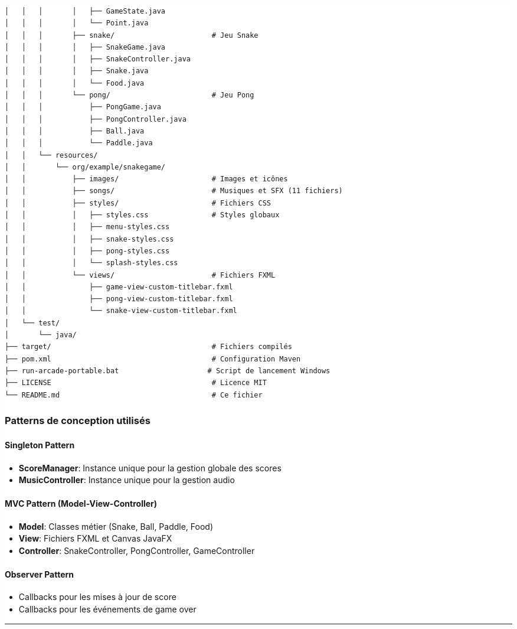 ```
│   │   │       │   ├── GameState.java
│   │   │       │   └── Point.java
│   │   │       ├── snake/                       # Jeu Snake
│   │   │       │   ├── SnakeGame.java
│   │   │       │   ├── SnakeController.java
│   │   │       │   ├── Snake.java
│   │   │       │   └── Food.java
│   │   │       └── pong/                        # Jeu Pong
│   │   │           ├── PongGame.java
│   │   │           ├── PongController.java
│   │   │           ├── Ball.java
│   │   │           └── Paddle.java
│   │   └── resources/
│   │       └── org/example/snakegame/
│   │           ├── images/                      # Images et icônes
│   │           ├── songs/                       # Musiques et SFX (11 fichiers)
│   │           ├── styles/                      # Fichiers CSS
│   │           │   ├── styles.css               # Styles globaux
│   │           │   ├── menu-styles.css
│   │           │   ├── snake-styles.css
│   │           │   ├── pong-styles.css
│   │           │   └── splash-styles.css
│   │           └── views/                       # Fichiers FXML
│   │               ├── game-view-custom-titlebar.fxml
│   │               ├── pong-view-custom-titlebar.fxml
│   │               └── snake-view-custom-titlebar.fxml
│   └── test/
│       └── java/
├── target/                                      # Fichiers compilés
├── pom.xml                                      # Configuration Maven
├── run-arcade-portable.bat                     # Script de lancement Windows
├── LICENSE                                      # Licence MIT
└── README.md                                    # Ce fichier
```

### Patterns de conception utilisés

#### Singleton Pattern

- **ScoreManager**: Instance unique pour la gestion globale des scores
- **MusicController**: Instance unique pour la gestion audio

#### MVC Pattern (Model-View-Controller)

- **Model**: Classes métier (Snake, Ball, Paddle, Food)
- **View**: Fichiers FXML et Canvas JavaFX
- **Controller**: SnakeController, PongController, GameController

#### Observer Pattern

- Callbacks pour les mises à jour de score
- Callbacks pour les événements de game over

---
